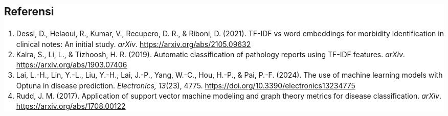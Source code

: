 ## Referensi
1. Dessi, D., Helaoui, R., Kumar, V., Recupero, D. R., & Riboni, D. (2021). TF-IDF vs word embeddings for morbidity identification in clinical notes: An initial study. *arXiv*. https://arxiv.org/abs/2105.09632
2. Kalra, S., Li, L., & Tizhoosh, H. R. (2019). Automatic classification of pathology reports using TF-IDF features. *arXiv*. https://arxiv.org/abs/1903.07406
3. Lai, L.-H., Lin, Y.-L., Liu, Y.-H., Lai, J.-P., Yang, W.-C., Hou, H.-P., & Pai, P.-F. (2024). The use of machine learning models with Optuna in disease prediction. *Electronics, 13*(23), 4775. https://doi.org/10.3390/electronics13234775
4. Rudd, J. M. (2017). Application of support vector machine modeling and graph theory metrics for disease classification. *arXiv*. https://arxiv.org/abs/1708.00122